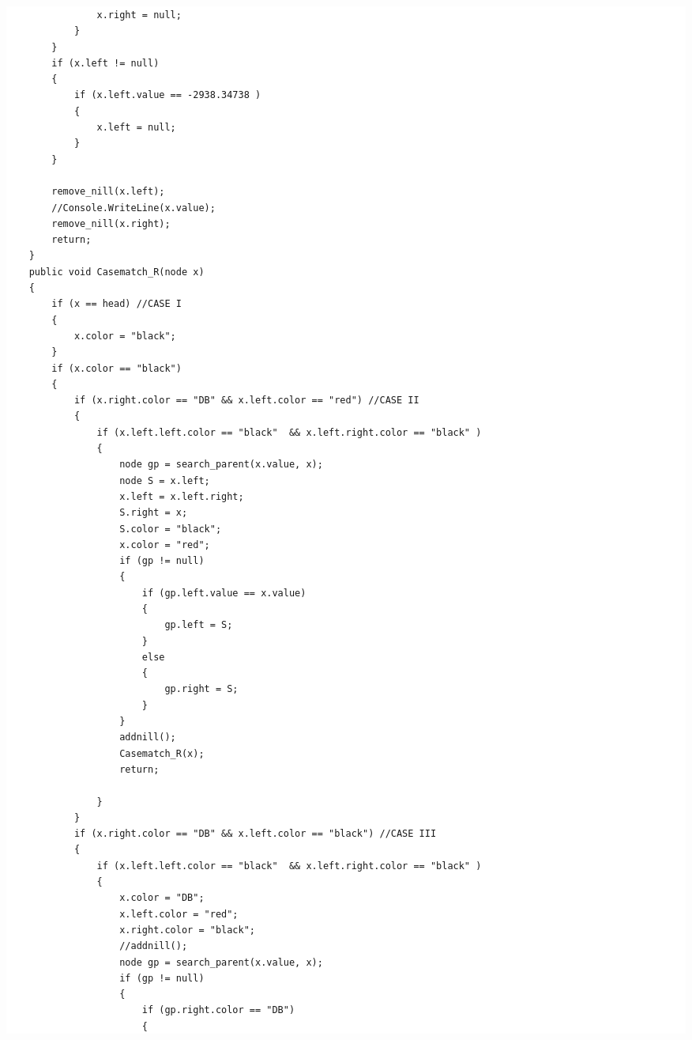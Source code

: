                     x.right = null;
                }
            }
            if (x.left != null)
            {
                if (x.left.value == -2938.34738 )
                {
                    x.left = null;
                }
            }
            
            remove_nill(x.left);
            //Console.WriteLine(x.value);
            remove_nill(x.right);
            return;
        }
        public void Casematch_R(node x)
        {
            if (x == head) //CASE I 
            {
                x.color = "black";
            }
            if (x.color == "black") 
            {
                if (x.right.color == "DB" && x.left.color == "red") //CASE II
                {
                    if (x.left.left.color == "black"  && x.left.right.color == "black" )
                    {
                        node gp = search_parent(x.value, x);
                        node S = x.left;
                        x.left = x.left.right;
                        S.right = x;
                        S.color = "black";
                        x.color = "red";
                        if (gp != null)
                        {
                            if (gp.left.value == x.value)
                            {
                                gp.left = S;
                            }
                            else
                            {
                                gp.right = S;
                            }
                        }
                        addnill();
                        Casematch_R(x);
                        return;

                    }
                }
                if (x.right.color == "DB" && x.left.color == "black") //CASE III
                {
                    if (x.left.left.color == "black"  && x.left.right.color == "black" )
                    {
                        x.color = "DB";
                        x.left.color = "red";
                        x.right.color = "black";
                        //addnill();
                        node gp = search_parent(x.value, x);
                        if (gp != null)
                        {
                            if (gp.right.color == "DB")
                            {